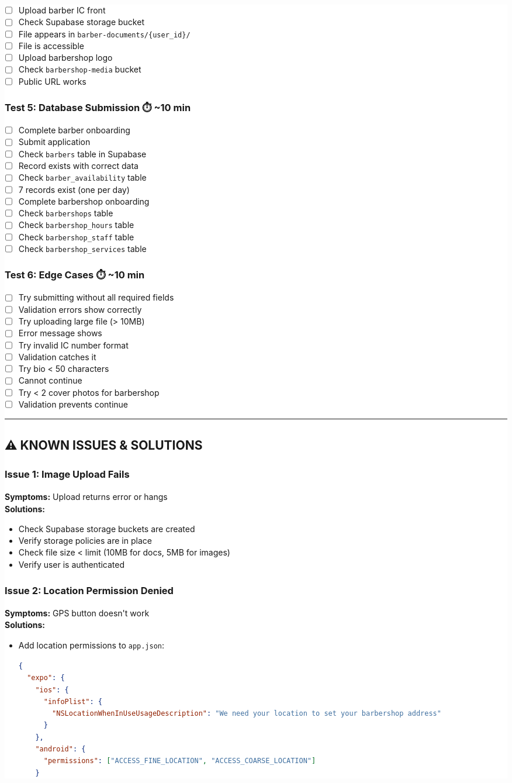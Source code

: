 - [ ] Upload barber IC front
- [ ] Check Supabase storage bucket
- [ ] File appears in `barber-documents/{user_id}/`
- [ ] File is accessible
- [ ] Upload barbershop logo
- [ ] Check `barbershop-media` bucket
- [ ] Public URL works

### **Test 5: Database Submission** ⏱️ ~10 min

- [ ] Complete barber onboarding
- [ ] Submit application
- [ ] Check `barbers` table in Supabase
- [ ] Record exists with correct data
- [ ] Check `barber_availability` table
- [ ] 7 records exist (one per day)
- [ ] Complete barbershop onboarding
- [ ] Check `barbershops` table
- [ ] Check `barbershop_hours` table
- [ ] Check `barbershop_staff` table
- [ ] Check `barbershop_services` table

### **Test 6: Edge Cases** ⏱️ ~10 min

- [ ] Try submitting without all required fields
- [ ] Validation errors show correctly
- [ ] Try uploading large file (> 10MB)
- [ ] Error message shows
- [ ] Try invalid IC number format
- [ ] Validation catches it
- [ ] Try bio < 50 characters
- [ ] Cannot continue
- [ ] Try < 2 cover photos for barbershop
- [ ] Validation prevents continue

---

## ⚠️ KNOWN ISSUES & SOLUTIONS

### **Issue 1: Image Upload Fails**
**Symptoms:** Upload returns error or hangs  
**Solutions:**
- Check Supabase storage buckets are created
- Verify storage policies are in place
- Check file size < limit (10MB for docs, 5MB for images)
- Verify user is authenticated

### **Issue 2: Location Permission Denied**
**Symptoms:** GPS button doesn't work  
**Solutions:**
- Add location permissions to `app.json`:
  ```json
  {
    "expo": {
      "ios": {
        "infoPlist": {
          "NSLocationWhenInUseUsageDescription": "We need your location to set your barbershop address"
        }
      },
      "android": {
        "permissions": ["ACCESS_FINE_LOCATION", "ACCESS_COARSE_LOCATION"]
      }
  ```